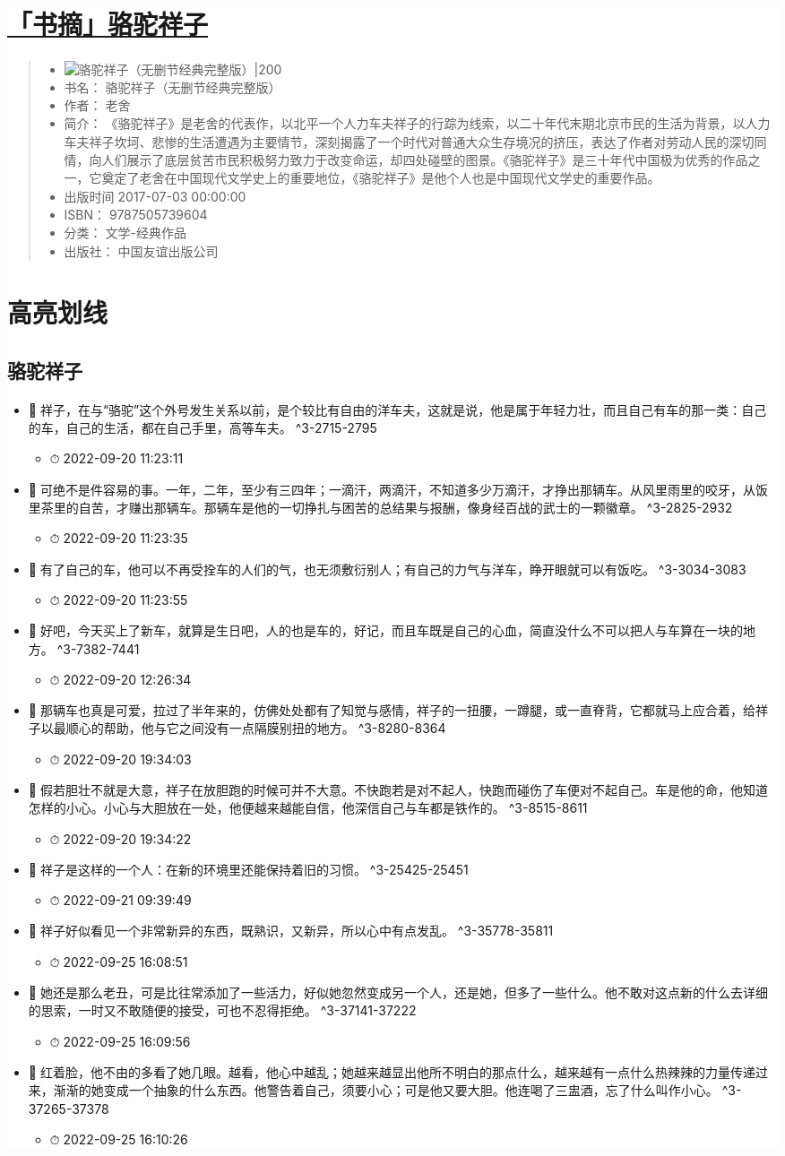 # [「书摘」骆驼祥子](https://github.com/hadwinn/blog/issues/8)

> - ![ 骆驼祥子（无删节经典完整版）|200](https://wfqqreader-1252317822.image.myqcloud.com/cover/695/29963695/t7_29963695.jpg)
> - 书名： 骆驼祥子（无删节经典完整版）
> - 作者： 老舍
> - 简介： 《骆驼祥子》是老舍的代表作，以北平一个人力车夫祥子的行踪为线索，以二十年代末期北京市民的生活为背景，以人力车夫祥子坎坷、悲惨的生活遭遇为主要情节，深刻揭露了一个时代对普通大众生存境况的挤压，表达了作者对劳动人民的深切同情，向人们展示了底层贫苦市民积极努力致力于改变命运，却四处碰壁的图景。《骆驼祥子》是三十年代中国极为优秀的作品之一，它奠定了老舍在中国现代文学史上的重要地位，《骆驼祥子》是他个人也是中国现代文学史的重要作品。
> - 出版时间 2017-07-03 00:00:00
> - ISBN： 9787505739604
> - 分类： 文学-经典作品
> - 出版社： 中国友谊出版公司

# 高亮划线

## 骆驼祥子


- 📌 祥子，在与“骆驼”这个外号发生关系以前，是个较比有自由的洋车夫，这就是说，他是属于年轻力壮，而且自己有车的那一类：自己的车，自己的生活，都在自己手里，高等车夫。 ^3-2715-2795
    - ⏱ 2022-09-20 11:23:11 

- 📌 可绝不是件容易的事。一年，二年，至少有三四年；一滴汗，两滴汗，不知道多少万滴汗，才挣出那辆车。从风里雨里的咬牙，从饭里茶里的自苦，才赚出那辆车。那辆车是他的一切挣扎与困苦的总结果与报酬，像身经百战的武士的一颗徽章。 ^3-2825-2932
    - ⏱ 2022-09-20 11:23:35 

- 📌 有了自己的车，他可以不再受拴车的人们的气，也无须敷衍别人；有自己的力气与洋车，睁开眼就可以有饭吃。 ^3-3034-3083
    - ⏱ 2022-09-20 11:23:55 

- 📌 好吧，今天买上了新车，就算是生日吧，人的也是车的，好记，而且车既是自己的心血，简直没什么不可以把人与车算在一块的地方。 ^3-7382-7441
    - ⏱ 2022-09-20 12:26:34 

- 📌 那辆车也真是可爱，拉过了半年来的，仿佛处处都有了知觉与感情，祥子的一扭腰，一蹲腿，或一直脊背，它都就马上应合着，给祥子以最顺心的帮助，他与它之间没有一点隔膜别扭的地方。 ^3-8280-8364
    - ⏱ 2022-09-20 19:34:03 

- 📌 假若胆壮不就是大意，祥子在放胆跑的时候可并不大意。不快跑若是对不起人，快跑而碰伤了车便对不起自己。车是他的命，他知道怎样的小心。小心与大胆放在一处，他便越来越能自信，他深信自己与车都是铁作的。 ^3-8515-8611
    - ⏱ 2022-09-20 19:34:22 

- 📌 祥子是这样的一个人：在新的环境里还能保持着旧的习惯。 ^3-25425-25451
    - ⏱ 2022-09-21 09:39:49 

- 📌 祥子好似看见一个非常新异的东西，既熟识，又新异，所以心中有点发乱。 ^3-35778-35811
    - ⏱ 2022-09-25 16:08:51 

- 📌 她还是那么老丑，可是比往常添加了一些活力，好似她忽然变成另一个人，还是她，但多了一些什么。他不敢对这点新的什么去详细的思索，一时又不敢随便的接受，可也不忍得拒绝。 ^3-37141-37222
    - ⏱ 2022-09-25 16:09:56 

- 📌 红着脸，他不由的多看了她几眼。越看，他心中越乱；她越来越显出他所不明白的那点什么，越来越有一点什么热辣辣的力量传递过来，渐渐的她变成一个抽象的什么东西。他警告着自己，须要小心；可是他又要大胆。他连喝了三盅酒，忘了什么叫作小心。 ^3-37265-37378
    - ⏱ 2022-09-25 16:10:26 
